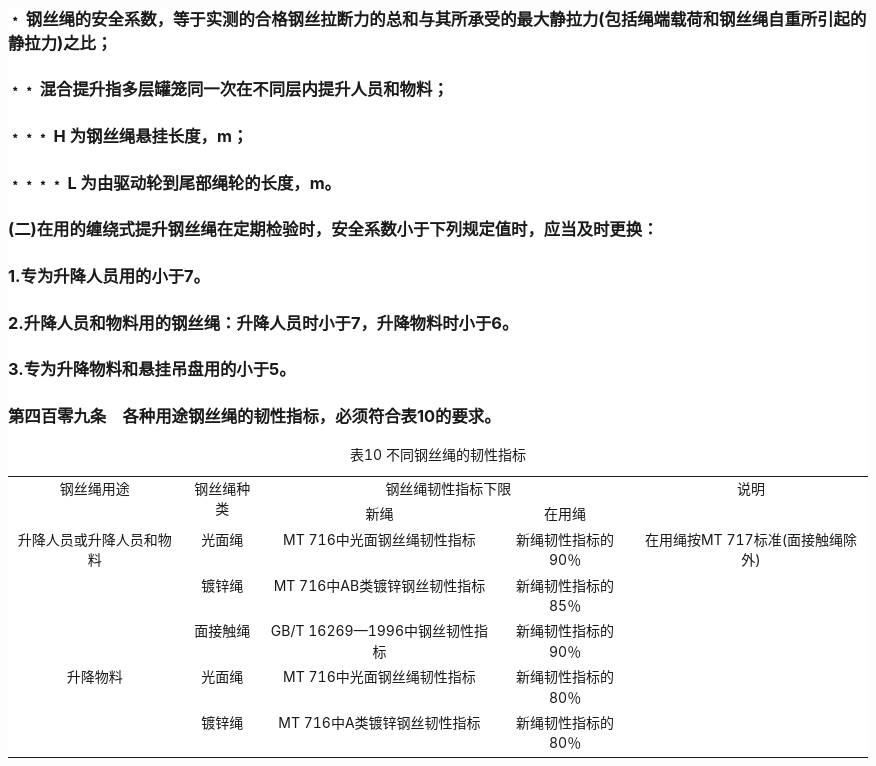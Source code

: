 
### <code>﹡</code> 钢丝绳的安全系数，等于实测的合格钢丝拉断力的总和与其所承受的最大静拉力(包括绳端载荷和钢丝绳自重所引起的静拉力)之比；
### <code>﹡﹡</code> 混合提升指多层罐笼同一次在不同层内提升人员和物料；
### <code>﹡﹡﹡</code> H 为钢丝绳悬挂长度，m；
### <code>﹡﹡﹡﹡</code> L 为由驱动轮到尾部绳轮的长度，m。

### (二)在用的缠绕式提升钢丝绳在定期检验时，安全系数小于下列规定值时，应当及时更换：
### 1.专为升降人员用的小于7。
### 2.升降人员和物料用的钢丝绳：升降人员时小于7，升降物料时小于6。
### 3.专为升降物料和悬挂吊盘用的小于5。
### 第四百零九条　各种用途钢丝绳的韧性指标，必须符合表10的要求。

<table>
<head>
<style>
td {text-align:center}
</style>
</head>
<caption style="text-align:center">表10  不同钢丝绳的韧性指标</caption>
<tr>
<td rowspan="2">钢丝绳用途</td>
<td rowspan="2">钢丝绳种类</td>
<td colspan="2">钢丝绳韧性指标下限</td>
<td rowspan="2">说明</td>
</tr>
<tr>
<td>新绳</td>
<td>在用绳</td>
</tr>
<tr>
<td rowspan="3">升降人员或升降人员和物料</td>
<td>光面绳</td>
<td>MT 716中光面钢丝绳韧性指标</td>
<td>新绳韧性指标的90％</td>
<td rowspan="6">在用绳按MT 717标准(面接触绳除外)</td>
</tr>
<tr>
<td>镀锌绳</td>
<td>MT 716中AB类镀锌钢丝韧性指标</td>
<td>新绳韧性指标的85％</td>
</tr>
<tr>
<td>面接触绳</td>
<td>GB/T 16269—1996中钢丝韧性指标</td>
<td>新绳韧性指标的90％</td>
</tr>
<tr>
<td rowspan="3">升降物料</td>
<td>光面绳</td>
<td>MT 716中光面钢丝绳韧性指标</td>
<td>新绳韧性指标的80％</td>
</tr>
<tr>
<td>镀锌绳</td>
<td>MT 716中A类镀锌钢丝韧性指标</td>
<td>新绳韧性指标的80％</td>
</tr>
<tr>